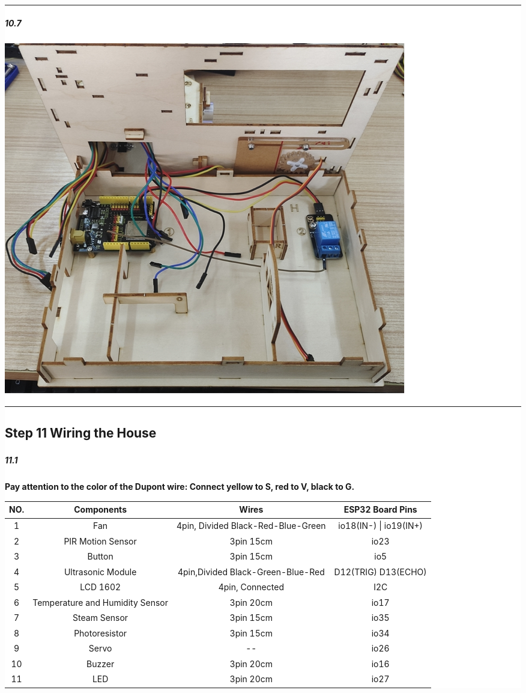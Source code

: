 ------

##### 10.7 

![img](./media/image072.png)

------

## Step 11 Wiring the House

##### 11.1 

**Pay attention to the color of the Dupont wire: Connect yellow to S, red to V, black to G.**

| NO.  |           Components            |               Wires                |      ESP32 Board Pins      |
| :--: | :-----------------------------: | :--------------------------------: | :------------------------: |
|  1   |               Fan               | 4pin, Divided Black-Red-Blue-Green | io18(IN-)   \|   io19(IN+) |
|  2   |        PIR Motion Sensor        |             3pin 15cm              |            io23            |
|  3   |             Button              |             3pin 15cm              |            io5             |
|  4   |        Ultrasonic Module        | 4pin,Divided Black-Green-Blue-Red  |    D12(TRIG) D13(ECHO)     |
|  5   |            LCD 1602             |          4pin, Connected           |            I2C             |
|  6   | Temperature and Humidity Sensor |             3pin 20cm              |            io17            |
|  7   |          Steam Sensor           |             3pin 15cm              |            io35            |
|  8   |          Photoresistor          |             3pin 15cm              |            io34            |
|  9   |              Servo              |                 --                 |            io26            |
|  10  |             Buzzer              |             3pin 20cm              |            io16            |
|  11  |               LED               |             3pin 20cm              |            io27            |